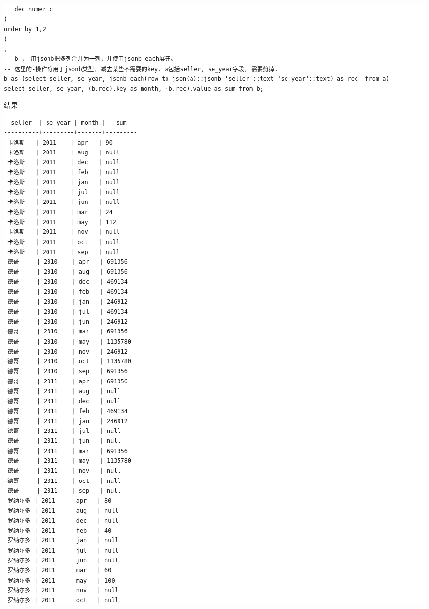 ```    
   dec numeric    
)     
order by 1,2    
)    
,     
-- b ， 用jsonb把多列合并为一列，并使用jsonb_each展开。  
-- 这里的-操作符用于jsonb类型, 减去某些不需要的key. a包括seller, se_year字段, 需要剪掉.  
b as (select seller, se_year, jsonb_each(row_to_json(a)::jsonb-'seller'::text-'se_year'::text) as rec  from a)     
select seller, se_year, (b.rec).key as month, (b.rec).value as sum from b;    
```    
    
结果    
    
```    
  seller  | se_year | month |   sum       
----------+---------+-------+---------    
 卡洛斯   | 2011    | apr   | 90    
 卡洛斯   | 2011    | aug   | null    
 卡洛斯   | 2011    | dec   | null    
 卡洛斯   | 2011    | feb   | null    
 卡洛斯   | 2011    | jan   | null    
 卡洛斯   | 2011    | jul   | null    
 卡洛斯   | 2011    | jun   | null    
 卡洛斯   | 2011    | mar   | 24    
 卡洛斯   | 2011    | may   | 112    
 卡洛斯   | 2011    | nov   | null    
 卡洛斯   | 2011    | oct   | null    
 卡洛斯   | 2011    | sep   | null    
 德哥     | 2010    | apr   | 691356    
 德哥     | 2010    | aug   | 691356    
 德哥     | 2010    | dec   | 469134    
 德哥     | 2010    | feb   | 469134    
 德哥     | 2010    | jan   | 246912    
 德哥     | 2010    | jul   | 469134    
 德哥     | 2010    | jun   | 246912    
 德哥     | 2010    | mar   | 691356    
 德哥     | 2010    | may   | 1135780    
 德哥     | 2010    | nov   | 246912    
 德哥     | 2010    | oct   | 1135780    
 德哥     | 2010    | sep   | 691356    
 德哥     | 2011    | apr   | 691356    
 德哥     | 2011    | aug   | null    
 德哥     | 2011    | dec   | null    
 德哥     | 2011    | feb   | 469134    
 德哥     | 2011    | jan   | 246912    
 德哥     | 2011    | jul   | null    
 德哥     | 2011    | jun   | null    
 德哥     | 2011    | mar   | 691356    
 德哥     | 2011    | may   | 1135780    
 德哥     | 2011    | nov   | null    
 德哥     | 2011    | oct   | null    
 德哥     | 2011    | sep   | null    
 罗纳尔多 | 2011    | apr   | 80    
 罗纳尔多 | 2011    | aug   | null    
 罗纳尔多 | 2011    | dec   | null    
 罗纳尔多 | 2011    | feb   | 40    
 罗纳尔多 | 2011    | jan   | null    
 罗纳尔多 | 2011    | jul   | null    
 罗纳尔多 | 2011    | jun   | null    
 罗纳尔多 | 2011    | mar   | 60    
 罗纳尔多 | 2011    | may   | 100    
 罗纳尔多 | 2011    | nov   | null    
 罗纳尔多 | 2011    | oct   | null    
```
